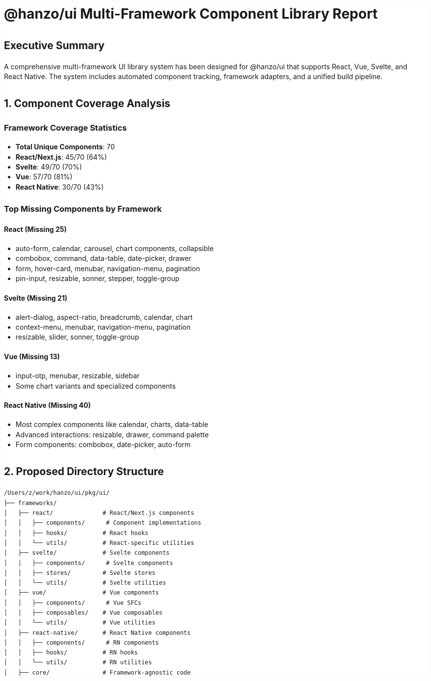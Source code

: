 # @hanzo/ui Multi-Framework Component Library Report

## Executive Summary

A comprehensive multi-framework UI library system has been designed for @hanzo/ui that supports React, Vue, Svelte, and React Native. The system includes automated component tracking, framework adapters, and a unified build pipeline.

## 1. Component Coverage Analysis

### Framework Coverage Statistics
- **Total Unique Components**: 70
- **React/Next.js**: 45/70 (64%)
- **Svelte**: 49/70 (70%)
- **Vue**: 57/70 (81%)
- **React Native**: 30/70 (43%)

### Top Missing Components by Framework

#### React (Missing 25)
- auto-form, calendar, carousel, chart components, collapsible
- combobox, command, data-table, date-picker, drawer
- form, hover-card, menubar, navigation-menu, pagination
- pin-input, resizable, sonner, stepper, toggle-group

#### Svelte (Missing 21)
- alert-dialog, aspect-ratio, breadcrumb, calendar, chart
- context-menu, menubar, navigation-menu, pagination
- resizable, slider, sonner, toggle-group

#### Vue (Missing 13)
- input-otp, menubar, resizable, sidebar
- Some chart variants and specialized components

#### React Native (Missing 40)
- Most complex components like calendar, charts, data-table
- Advanced interactions: resizable, drawer, command palette
- Form components: combobox, date-picker, auto-form

## 2. Proposed Directory Structure

```
/Users/z/work/hanzo/ui/pkg/ui/
├── frameworks/
│   ├── react/              # React/Next.js components
│   │   ├── components/      # Component implementations
│   │   ├── hooks/          # React hooks
│   │   └── utils/          # React-specific utilities
│   ├── svelte/             # Svelte components
│   │   ├── components/      # Svelte components
│   │   ├── stores/         # Svelte stores
│   │   └── utils/          # Svelte utilities
│   ├── vue/                # Vue components
│   │   ├── components/      # Vue SFCs
│   │   ├── composables/    # Vue composables
│   │   └── utils/          # Vue utilities
│   ├── react-native/       # React Native components
│   │   ├── components/      # RN components
│   │   ├── hooks/          # RN hooks
│   │   └── utils/          # RN utilities
│   ├── core/               # Framework-agnostic code
```